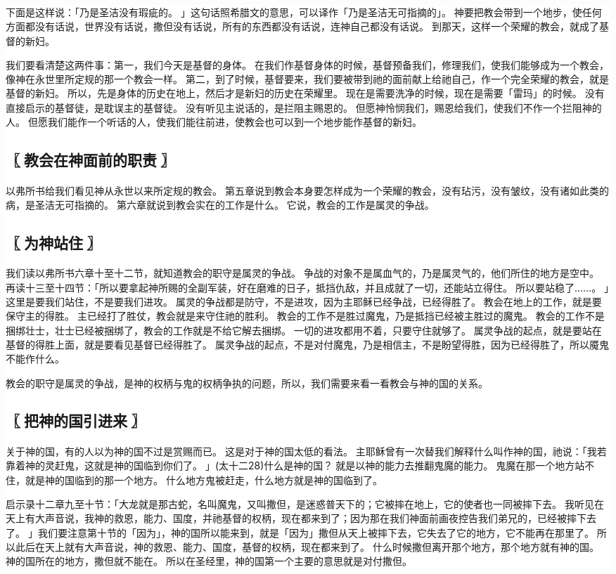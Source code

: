 下面是这样说：「乃是圣洁没有瑕疵的。
」这句话照希腊文的意思，可以译作「乃是圣洁无可指摘的」。
神要把教会带到一个地步，使任何方面都没有话说，世界没有话说，撒但没有话说，所有的东西都没有话说，连神自己都没有话说。
到那天，这样一个荣耀的教会，就成了基督的新妇。

我们要看清楚这两件事：第一，我们今天是基督的身体。
在我们作基督身体的时候，基督预备我们，修理我们，使我们能够成为一个教会，像神在永世里所定规的那一个教会一样。
第二，到了时候，基督要来，我们要被带到祂的面前献上给祂自己，作一个完全荣耀的教会，就是基督的新妇。
所以，先是身体的历史在地上，然后才是新妇的历史在荣耀里。
现在是需要洗净的时候，现在是需要「雷玛」的时候。
没有直接启示的基督徒，是耽误主的基督徒。
没有听见主说话的，是拦阻主赐恩的。
但愿神怜悯我们，赐恩给我们，使我们不作一个拦阻神的人。
但愿我们能作一个听话的人，使我们能往前进，使教会也可以到一个地步能作基督的新妇。

## 〖 教会在神面前的职责 〗

以弗所书给我们看见神从永世以来所定规的教会。
第五章说到教会本身要怎样成为一个荣耀的教会，没有玷污，没有皱纹，没有诸如此类的病，是圣洁无可指摘的。
第六章就说到教会实在的工作是什么。
它说，教会的工作是属灵的争战。

## 〖 为神站住 〗

我们读以弗所书六章十至十二节，就知道教会的职守是属灵的争战。
争战的对象不是属血气的，乃是属灵气的，他们所住的地方是空中。
再读十三至十四节：「所以要拿起神所赐的全副军装，好在磨难的日子，抵挡仇敌，并且成就了一切，还能站立得住。
所以要站稳了……。
」这里是要我们站住，不是要我们进攻。
属灵的争战都是防守，不是进攻，因为主耶稣已经争战，已经得胜了。
教会在地上的工作，就是要保守主的得胜。
主已经打了胜仗，教会就是来守住祂的胜利。
教会的工作不是胜过魔鬼，乃是抵挡已经被主胜过的魔鬼。
教会的工作不是捆绑壮士，壮士已经被捆绑了，教会的工作就是不给它解去捆绑。
一切的进攻都用不着，只要守住就够了。
属灵争战的起点，就是要站在基督的得胜上面，就是要看见基督已经得胜了。
属灵争战的起点，不是对付魔鬼，乃是相信主，不是盼望得胜，因为已经得胜了，所以魇鬼不能作什么。

教会的职守是属灵的争战，是神的权柄与鬼的权柄争执的问题，所以，我们需要来看一看教会与神的国的关系。

## 〖 把神的国引进来 〗

关于神的国，有的人以为神的国不过是赏赐而已。
这是对于神的国太低的看法。
主耶稣曾有一次替我们解释什么叫作神的国，祂说：「我若靠着神的灵赶鬼，这就是神的国临到你们了。
」(太十二28)什么是神的国？
就是以神的能力去推翻鬼魔的能力。
鬼魔在那一个地方站不住，就是神的国临到的那一个地方。
什么地方鬼被赶走，什么地方就是神的国临到了。

启示录十二章九至十节：「大龙就是那古蛇，名叫魔鬼，又叫撒但，是迷惑普天下的；它被摔在地上，它的使者也一同被摔下去。
我听见在天上有大声音说，我神的救恩，能力、国度，并祂基督的权柄，现在都来到了；因为那在我们神面前画夜控告我们弟兄的，已经被摔下去了。
」我们要注意第十节的「因为」，神的国所以能来到，就是「因为」撒但从天上被摔下去，它失去了它的地方，它不能再在那里了。
所以此后在天上就有大声音说，神的救恩、能力、国度，基督的权柄，现在都来到了。
什么时候撒但离开那个地方，那个地方就有神的国。
神的国所在的地方，撒但就不能在。
所以在圣经里，神的国第一个主要的意思就是对付撒但。
